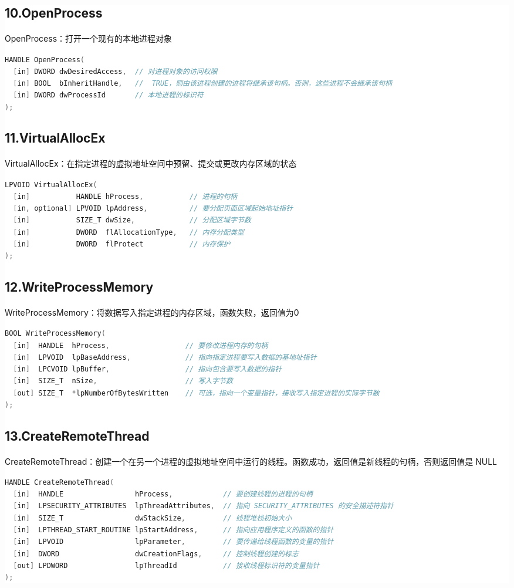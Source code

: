 

## 10.OpenProcess

OpenProcess：打开一个现有的本地进程对象

```c
HANDLE OpenProcess(
  [in] DWORD dwDesiredAccess,  // 对进程对象的访问权限
  [in] BOOL  bInheritHandle,   //  TRUE，则由该进程创建的进程将继承该句柄。否则，这些进程不会继承该句柄
  [in] DWORD dwProcessId       // 本地进程的标识符
);
```



## 11.VirtualAllocEx

VirtualAllocEx：在指定进程的虚拟地址空间中预留、提交或更改内存区域的状态

```c
LPVOID VirtualAllocEx(
  [in]           HANDLE hProcess,           // 进程的句柄
  [in, optional] LPVOID lpAddress,          // 要分配页面区域起始地址指针
  [in]           SIZE_T dwSize,             // 分配区域字节数
  [in]           DWORD  flAllocationType,   // 内存分配类型
  [in]           DWORD  flProtect           // 内存保护
);
```



## 12.WriteProcessMemory

WriteProcessMemory：将数据写入指定进程的内存区域，函数失败，返回值为0

```c
BOOL WriteProcessMemory(
  [in]  HANDLE  hProcess,                  // 要修改进程内存的句柄
  [in]  LPVOID  lpBaseAddress,             // 指向指定进程要写入数据的基地址指针
  [in]  LPCVOID lpBuffer,                  // 指向包含要写入数据的指针
  [in]  SIZE_T  nSize,                     // 写入字节数
  [out] SIZE_T  *lpNumberOfBytesWritten    // 可选，指向一个变量指针，接收写入指定进程的实际字节数
);
```



## 13.CreateRemoteThread

CreateRemoteThread：创建一个在另一个进程的虚拟地址空间中运行的线程。函数成功，返回值是新线程的句柄，否则返回值是 NULL

```c
HANDLE CreateRemoteThread(
  [in]  HANDLE                 hProcess,            // 要创建线程的进程的句柄
  [in]  LPSECURITY_ATTRIBUTES  lpThreadAttributes,  // 指向 SECURITY_ATTRIBUTES 的安全描述符指针
  [in]  SIZE_T                 dwStackSize,         // 线程堆栈初始大小
  [in]  LPTHREAD_START_ROUTINE lpStartAddress,      // 指向应用程序定义的函数的指针
  [in]  LPVOID                 lpParameter,         // 要传递给线程函数的变量的指针
  [in]  DWORD                  dwCreationFlags,     // 控制线程创建的标志
  [out] LPDWORD                lpThreadId           // 接收线程标识符的变量指针
);
```

